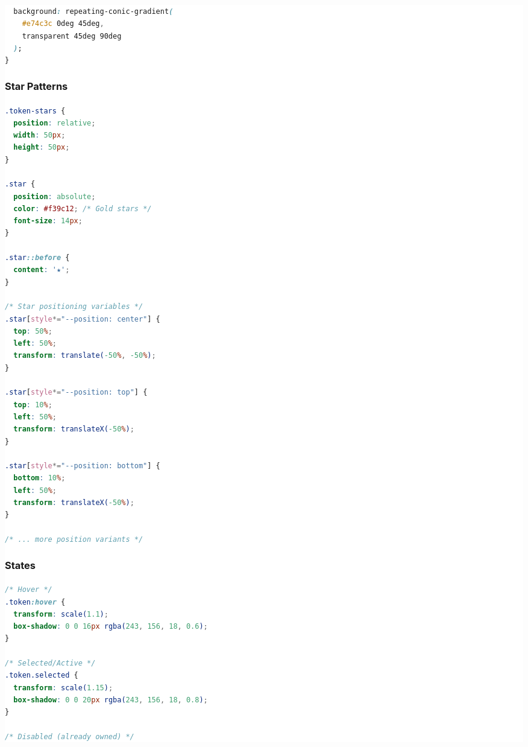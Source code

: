 ```css
  background: repeating-conic-gradient(
    #e74c3c 0deg 45deg,
    transparent 45deg 90deg
  );
}
```

### Star Patterns

```css
.token-stars {
  position: relative;
  width: 50px;
  height: 50px;
}

.star {
  position: absolute;
  color: #f39c12; /* Gold stars */
  font-size: 14px;
}

.star::before {
  content: '★';
}

/* Star positioning variables */
.star[style*="--position: center"] {
  top: 50%;
  left: 50%;
  transform: translate(-50%, -50%);
}

.star[style*="--position: top"] {
  top: 10%;
  left: 50%;
  transform: translateX(-50%);
}

.star[style*="--position: bottom"] {
  bottom: 10%;
  left: 50%;
  transform: translateX(-50%);
}

/* ... more position variants */
```

### States

```css
/* Hover */
.token:hover {
  transform: scale(1.1);
  box-shadow: 0 0 16px rgba(243, 156, 18, 0.6);
}

/* Selected/Active */
.token.selected {
  transform: scale(1.15);
  box-shadow: 0 0 20px rgba(243, 156, 18, 0.8);
}

/* Disabled (already owned) */
```
